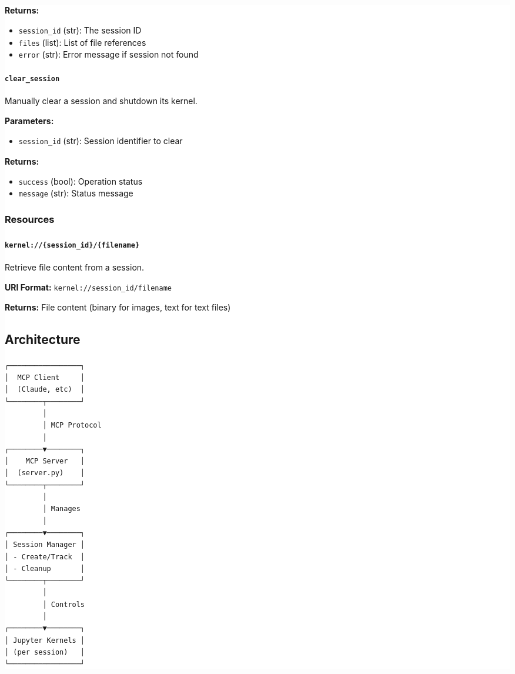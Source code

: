**Returns:**
- `session_id` (str): The session ID
- `files` (list): List of file references
- `error` (str): Error message if session not found

#### `clear_session`

Manually clear a session and shutdown its kernel.

**Parameters:**
- `session_id` (str): Session identifier to clear

**Returns:**
- `success` (bool): Operation status
- `message` (str): Status message

### Resources

#### `kernel://{session_id}/{filename}`

Retrieve file content from a session.

**URI Format:** `kernel://session_id/filename`

**Returns:** File content (binary for images, text for text files)

## Architecture

```
┌─────────────────┐
│  MCP Client     │
│  (Claude, etc)  │
└────────┬────────┘
         │
         │ MCP Protocol
         │
┌────────▼────────┐
│    MCP Server   │
│  (server.py)    │
└────────┬────────┘
         │
         │ Manages
         │
┌────────▼────────┐
│ Session Manager │
│ - Create/Track  │
│ - Cleanup       │
└────────┬────────┘
         │
         │ Controls
         │
┌────────▼────────┐
│ Jupyter Kernels │
│ (per session)   │
└─────────────────┘
```

